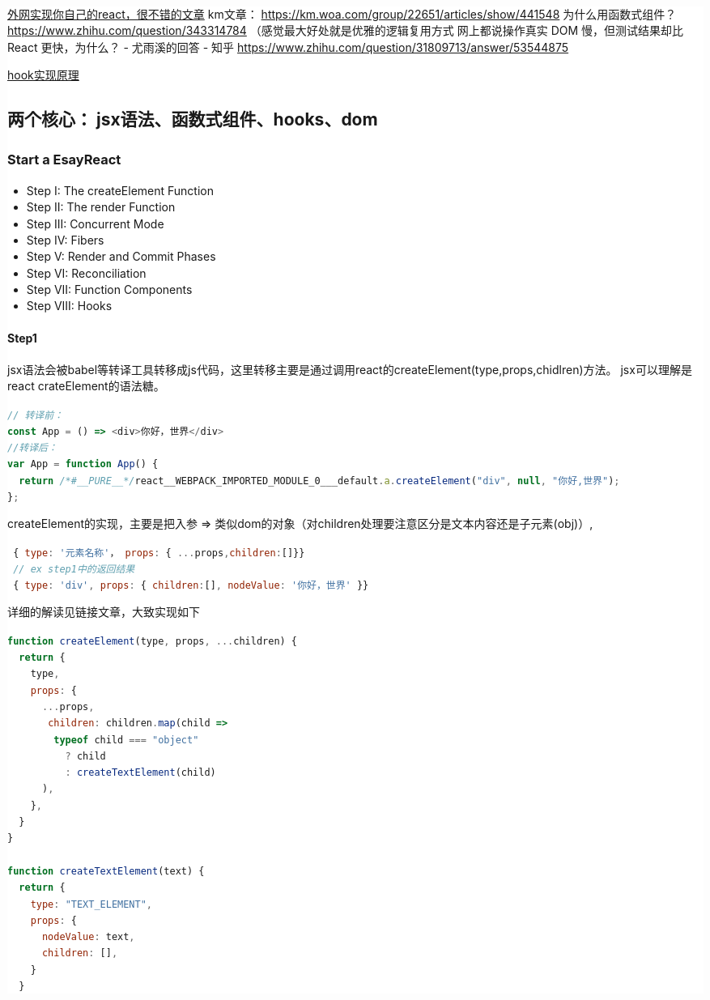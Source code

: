 [外网实现你自己的react，很不错的文章](https://pomb.us/build-your-own-react/)
km文章： <https://km.woa.com/group/22651/articles/show/441548>
为什么用函数式组件？ https://www.zhihu.com/question/343314784 （感觉最大好处就是优雅的逻辑复用方式
网上都说操作真实 DOM 慢，但测试结果却比 React 更快，为什么？ - 尤雨溪的回答 - 知乎
https://www.zhihu.com/question/31809713/answer/53544875

[hook实现原理](https://juejin.cn/post/6986177658614710309#heading-4)
## 两个核心： jsx语法、函数式组件、hooks、dom

### Start a EsayReact

- Step I: The createElement Function
- Step II: The render Function
- Step III: Concurrent Mode
- Step IV: Fibers
- Step V: Render and Commit Phases
- Step VI: Reconciliation
- Step VII: Function Components
- Step VIII: Hooks

#### Step1

 jsx语法会被babel等转译工具转移成js代码，这里转移主要是通过调用react的createElement(type,props,chidlren)方法。
jsx可以理解是react crateElement的语法糖。

```js
// 转译前：
const App = () => <div>你好，世界</div>
//转译后：
var App = function App() {
  return /*#__PURE__*/react__WEBPACK_IMPORTED_MODULE_0___default.a.createElement("div", null, "你好,世界");
};
```

createElement的实现，主要是把入参 => 类似dom的对象（对children处理要注意区分是文本内容还是子元素(obj)）, 
```js
 { type: '元素名称'， props: { ...props,children:[]}}
 // ex step1中的返回结果
 { type: 'div', props: { children:[], nodeValue: '你好，世界' }}
 ```
详细的解读见链接文章，大致实现如下

```js
function createElement(type, props, ...children) {
  return {
    type,
    props: {
      ...props,
       children: children.map(child =>
        typeof child === "object"
          ? child
          : createTextElement(child)
      ),
    },
  }
}

function createTextElement(text) {
  return {
    type: "TEXT_ELEMENT",
    props: {
      nodeValue: text,
      children: [],
    }
  }
```